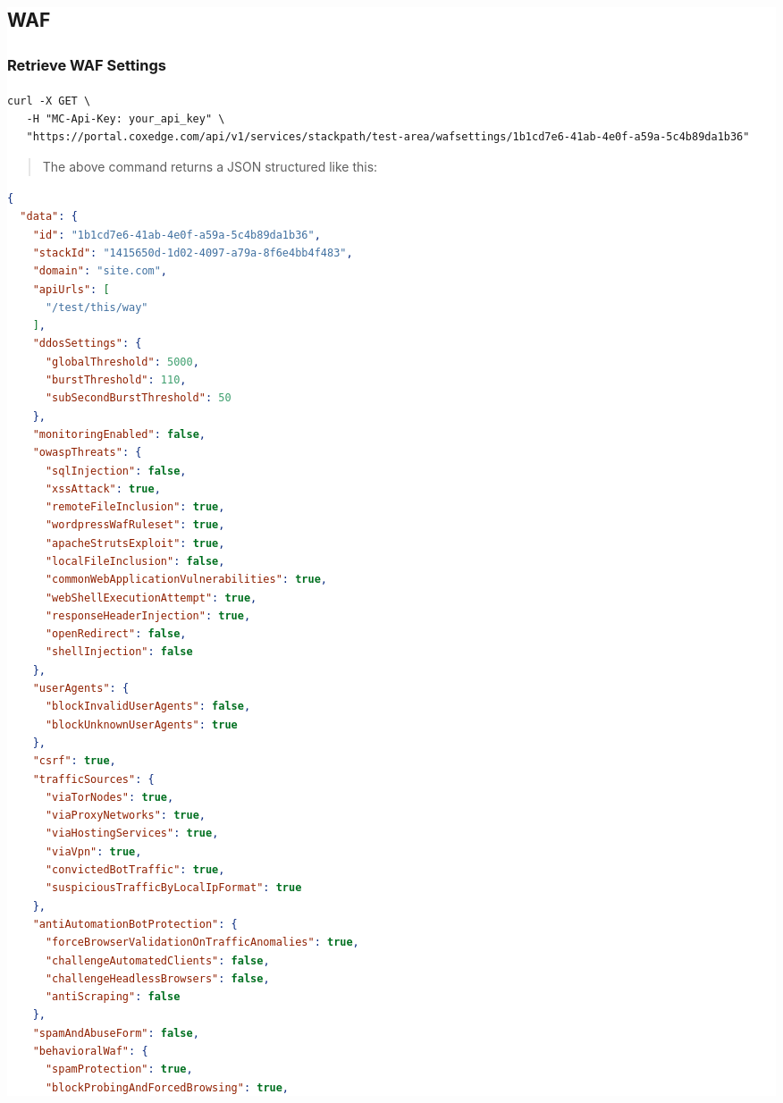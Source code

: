 ## WAF


### Retrieve WAF Settings

```shell
curl -X GET \
   -H "MC-Api-Key: your_api_key" \
   "https://portal.coxedge.com/api/v1/services/stackpath/test-area/wafsettings/1b1cd7e6-41ab-4e0f-a59a-5c4b89da1b36"
```
> The above command returns a JSON structured like this:

```json
{
  "data": {
    "id": "1b1cd7e6-41ab-4e0f-a59a-5c4b89da1b36",
    "stackId": "1415650d-1d02-4097-a79a-8f6e4bb4f483",
    "domain": "site.com",
    "apiUrls": [
      "/test/this/way"
    ],
    "ddosSettings": {
      "globalThreshold": 5000,
      "burstThreshold": 110,
      "subSecondBurstThreshold": 50
    },
    "monitoringEnabled": false,
    "owaspThreats": {
      "sqlInjection": false,
      "xssAttack": true,
      "remoteFileInclusion": true,
      "wordpressWafRuleset": true,
      "apacheStrutsExploit": true,
      "localFileInclusion": false,
      "commonWebApplicationVulnerabilities": true,
      "webShellExecutionAttempt": true,
      "responseHeaderInjection": true,
      "openRedirect": false,
      "shellInjection": false
    },
    "userAgents": {
      "blockInvalidUserAgents": false,
      "blockUnknownUserAgents": true
    },
    "csrf": true,
    "trafficSources": {
      "viaTorNodes": true,
      "viaProxyNetworks": true,
      "viaHostingServices": true,
      "viaVpn": true,
      "convictedBotTraffic": true,
      "suspiciousTrafficByLocalIpFormat": true
    },
    "antiAutomationBotProtection": {
      "forceBrowserValidationOnTrafficAnomalies": true,
      "challengeAutomatedClients": false,
      "challengeHeadlessBrowsers": false,
      "antiScraping": false
    },
    "spamAndAbuseForm": false,
    "behavioralWaf": {
      "spamProtection": true,
      "blockProbingAndForcedBrowsing": true,
```